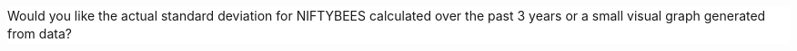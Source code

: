 Would you like the actual standard deviation for NIFTYBEES calculated over the past 3 years or a small visual graph generated from data?

[1]: https://www.investing.com/rates-bonds/india-3-month-bond-yield?utm_source=chatgpt.com "India 3-Month Bond Yield - Investing.com"
[2]: https://tradingeconomics.com/india/3-month-bill-yield?utm_source=chatgpt.com "India 3 Month Bill Yield - Quote - Chart - Historical Data - News"
[3]: https://markets.ft.com/data/etfs/tearsheet/historical?s=NIFTYBEES%3ANSI%3AINR&utm_source=chatgpt.com "Nippon India ETF Nifty 50 BeES, NIFTYBEES:NSI:INR historical prices ..."
[4]: https://www.moneycontrol.com/mutual-funds/nav/nippon-india-etf-nifty-50-bees/returns/mbm001?utm_source=chatgpt.com "Nippon India ETF Nifty 50 BeES Returns - Moneycontrol"
[5]: https://trendlyne.com/share-price/performance/1588/NIFTYBEES/nippon-india-etf-nifty-50-bees/?utm_source=chatgpt.com "Nippon India ETF Nifty 50 ... Share Price History ... - Trendlyne"
